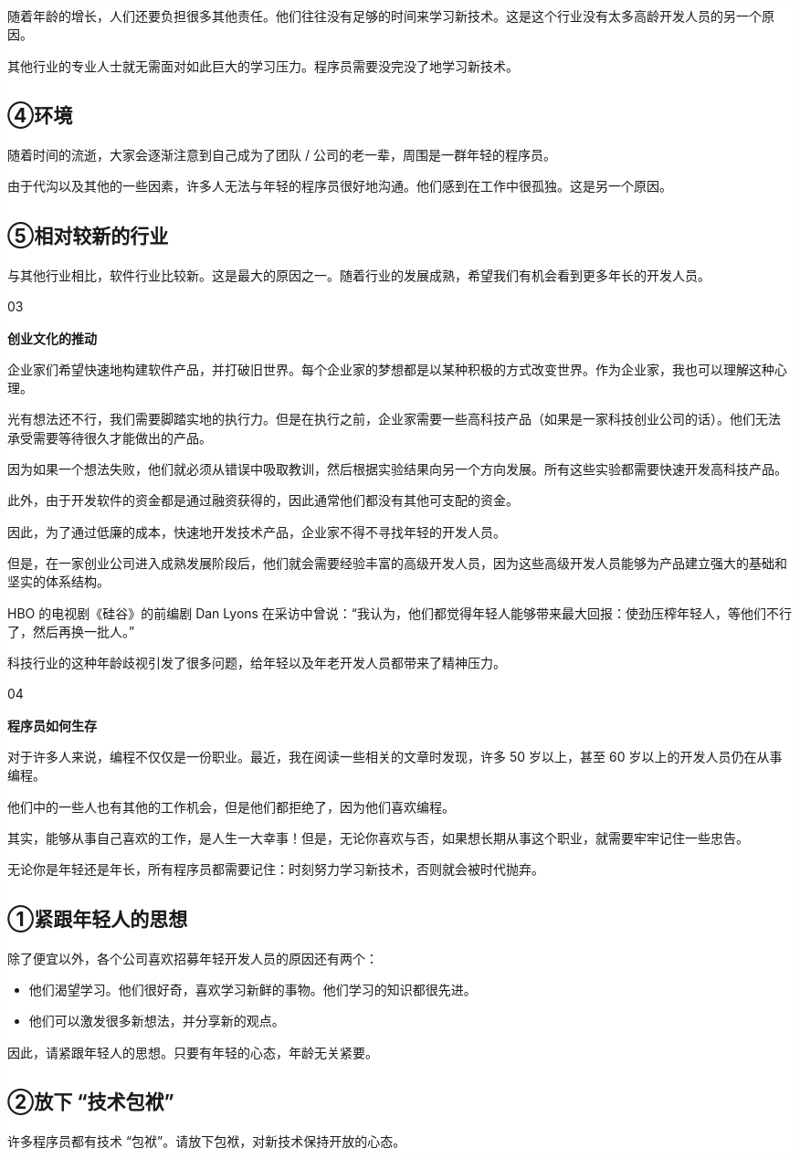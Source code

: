 随着年龄的增长，人们还要负担很多其他责任。他们往往没有足够的时间来学习新技术。这是这个行业没有太多高龄开发人员的另一个原因。  

其他行业的专业人士就无需面对如此巨大的学习压力。程序员需要没完没了地学习新技术。  

**④环境**
-------

随着时间的流逝，大家会逐渐注意到自己成为了团队 / 公司的老一辈，周围是一群年轻的程序员。  

由于代沟以及其他的一些因素，许多人无法与年轻的程序员很好地沟通。他们感到在工作中很孤独。这是另一个原因。  

**⑤相对较新的行业**
------------

与其他行业相比，软件行业比较新。这是最大的原因之一。随着行业的发展成熟，希望我们有机会看到更多年长的开发人员。

03

 **创业文化的推动**  

企业家们希望快速地构建软件产品，并打破旧世界。每个企业家的梦想都是以某种积极的方式改变世界。作为企业家，我也可以理解这种心理。  

光有想法还不行，我们需要脚踏实地的执行力。但是在执行之前，企业家需要一些高科技产品（如果是一家科技创业公司的话）。他们无法承受需要等待很久才能做出的产品。  

因为如果一个想法失败，他们就必须从错误中吸取教训，然后根据实验结果向另一个方向发展。所有这些实验都需要快速开发高科技产品。  

此外，由于开发软件的资金都是通过融资获得的，因此通常他们都没有其他可支配的资金。  

因此，为了通过低廉的成本，快速地开发技术产品，企业家不得不寻找年轻的开发人员。  

但是，在一家创业公司进入成熟发展阶段后，他们就会需要经验丰富的高级开发人员，因为这些高级开发人员能够为产品建立强大的基础和坚实的体系结构。  

HBO 的电视剧《硅谷》的前编剧 Dan Lyons 在采访中曾说：“我认为，他们都觉得年轻人能够带来最大回报：使劲压榨年轻人，等他们不行了，然后再换一批人。”  

科技行业的这种年龄歧视引发了很多问题，给年轻以及年老开发人员都带来了精神压力。

04

 **程序员如何生存**  

对于许多人来说，编程不仅仅是一份职业。最近，我在阅读一些相关的文章时发现，许多 50 岁以上，甚至 60 岁以上的开发人员仍在从事编程。  

他们中的一些人也有其他的工作机会，但是他们都拒绝了，因为他们喜欢编程。  

其实，能够从事自己喜欢的工作，是人生一大幸事！但是，无论你喜欢与否，如果想长期从事这个职业，就需要牢牢记住一些忠告。  

无论你是年轻还是年长，所有程序员都需要记住：时刻努力学习新技术，否则就会被时代抛弃。  

**①紧跟年轻人的思想**
-------------

除了便宜以外，各个公司喜欢招募年轻开发人员的原因还有两个：

*   他们渴望学习。他们很好奇，喜欢学习新鲜的事物。他们学习的知识都很先进。
    
*   他们可以激发很多新想法，并分享新的观点。
    

因此，请紧跟年轻人的思想。只要有年轻的心态，年龄无关紧要。  

**②放下 “技术包袱”**
--------------

许多程序员都有技术 “包袱”。请放下包袱，对新技术保持开放的心态。  
